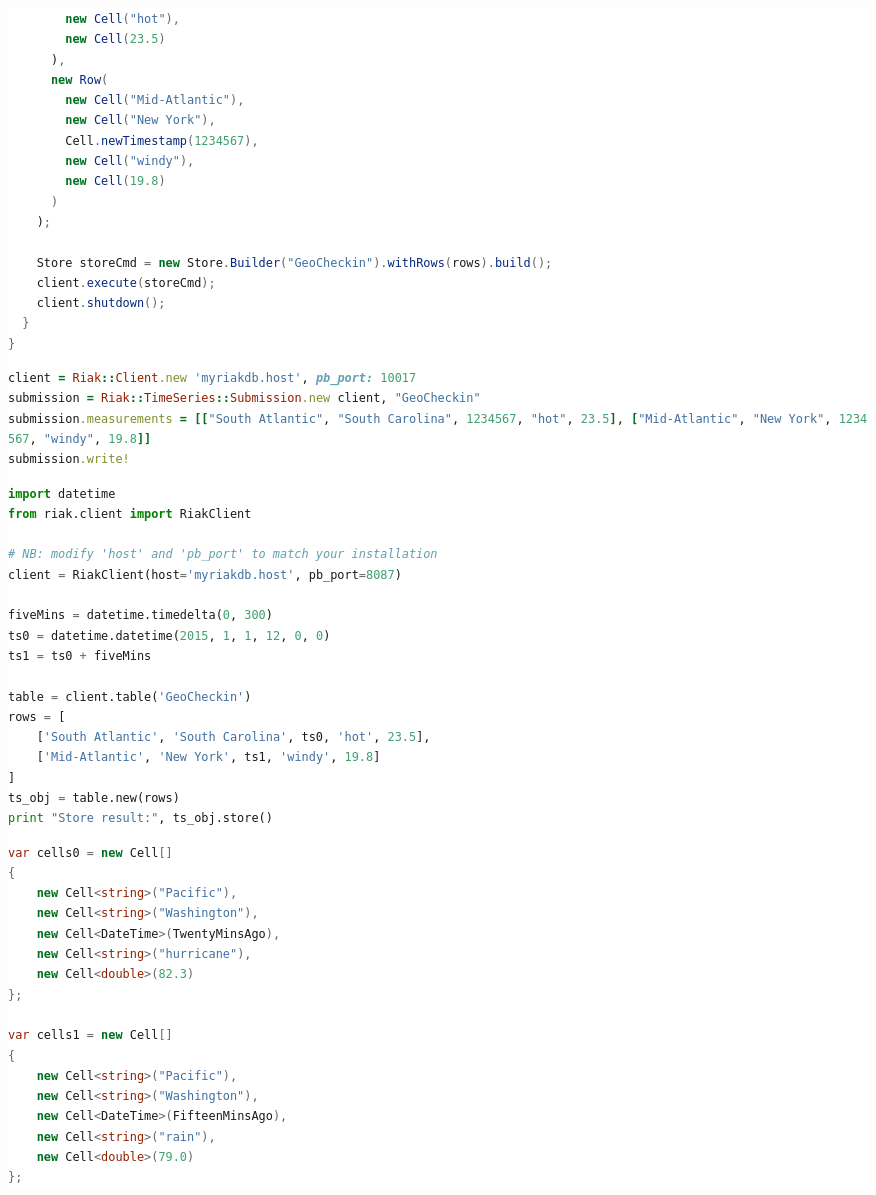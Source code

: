 ```java
        new Cell("hot"),
        new Cell(23.5)
      ),
      new Row(
        new Cell("Mid-Atlantic"),
        new Cell("New York"),
        Cell.newTimestamp(1234567),
        new Cell("windy"),
        new Cell(19.8)
      )
    );

    Store storeCmd = new Store.Builder("GeoCheckin").withRows(rows).build();
    client.execute(storeCmd);
    client.shutdown();
  }
}
```

```ruby
client = Riak::Client.new 'myriakdb.host', pb_port: 10017
submission = Riak::TimeSeries::Submission.new client, "GeoCheckin"
submission.measurements = [["South Atlantic", "South Carolina", 1234567, "hot", 23.5], ["Mid-Atlantic", "New York", 1234567, "windy", 19.8]]
submission.write!
```

```python
import datetime
from riak.client import RiakClient

# NB: modify 'host' and 'pb_port' to match your installation
client = RiakClient(host='myriakdb.host', pb_port=8087)

fiveMins = datetime.timedelta(0, 300)
ts0 = datetime.datetime(2015, 1, 1, 12, 0, 0)
ts1 = ts0 + fiveMins

table = client.table('GeoCheckin')
rows = [
    ['South Atlantic', 'South Carolina', ts0, 'hot', 23.5],
    ['Mid-Atlantic', 'New York', ts1, 'windy', 19.8]
]
ts_obj = table.new(rows)
print "Store result:", ts_obj.store()
```

```csharp
var cells0 = new Cell[]
{
    new Cell<string>("Pacific"),
    new Cell<string>("Washington"),
    new Cell<DateTime>(TwentyMinsAgo),
    new Cell<string>("hurricane"),
    new Cell<double>(82.3)
};

var cells1 = new Cell[]
{
    new Cell<string>("Pacific"),
    new Cell<string>("Washington"),
    new Cell<DateTime>(FifteenMinsAgo),
    new Cell<string>("rain"),
    new Cell<double>(79.0)
};
```

[activating]: ../activating/
[planning]: ../planning/
[querying]: ../querying/
[config reference]: /riak/kv/2.1.4/configuring/reference/#Adanvanced-Configuration
[MDC]: /riak/ts/1.3.0/using/mdc
[riakshell]: /riak/ts/1.3.0/using/riakshell
